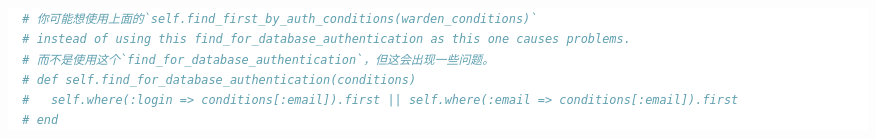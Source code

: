 ```ruby
  # 你可能想使用上面的`self.find_first_by_auth_conditions(warden_conditions)`
  # instead of using this find_for_database_authentication as this one causes problems.
  # 而不是使用这个`find_for_database_authentication`，但这会出现一些问题。
  # def self.find_for_database_authentication(conditions)
  #   self.where(:login => conditions[:email]).first || self.where(:email => conditions[:email]).first
  # end
```
